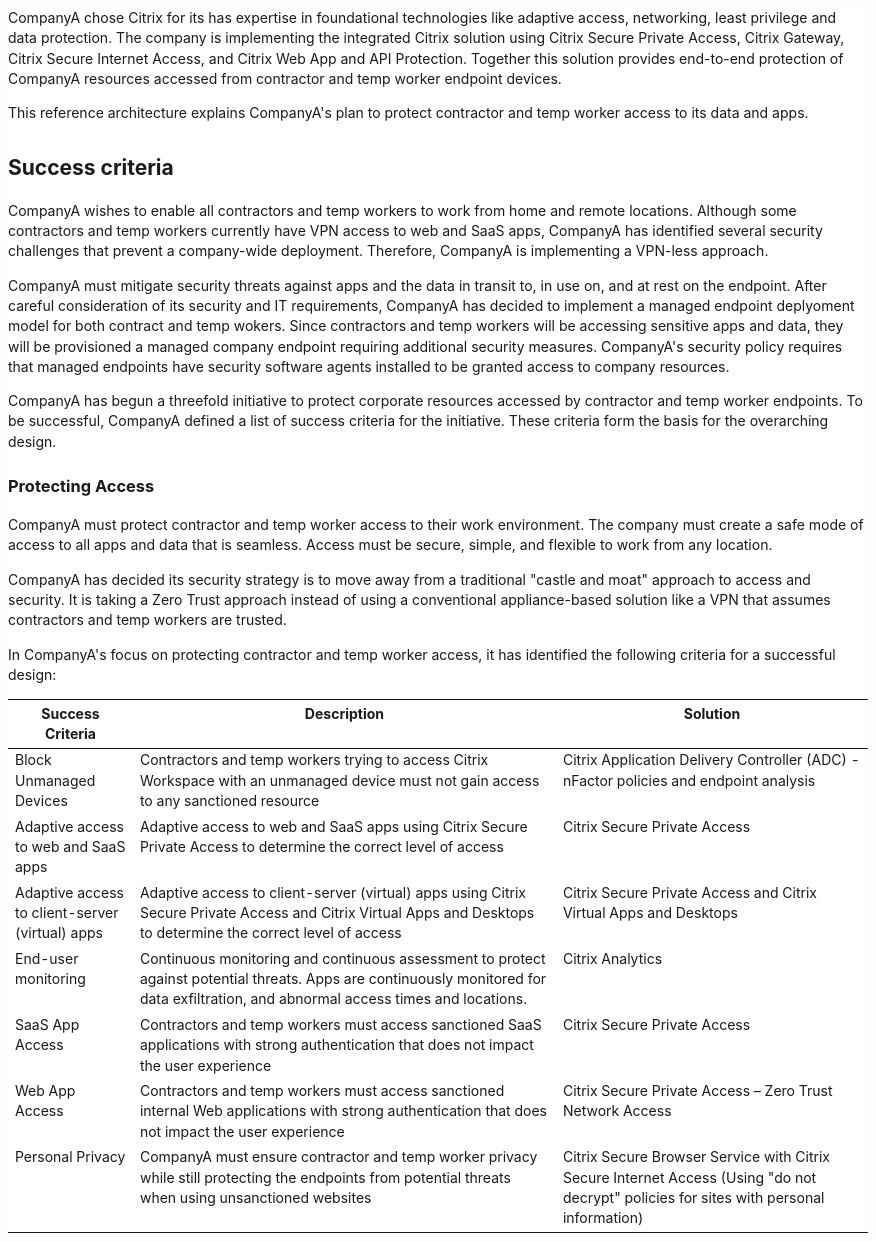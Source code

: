 CompanyA chose Citrix for its has expertise in foundational technologies like adaptive access, networking, least privilege and data protection. The company is implementing the integrated Citrix solution using Citrix Secure Private Access, Citrix Gateway, Citrix Secure Internet Access, and Citrix Web App and API Protection. Together this solution provides end-to-end protection of CompanyA resources accessed from contractor and temp worker endpoint devices.

This reference architecture explains CompanyA's plan to protect contractor and temp worker access to its data and apps.

## Success criteria

CompanyA wishes to enable all contractors and temp workers to work from home and remote locations. Although some contractors and temp workers currently have VPN access to web and SaaS apps, CompanyA has identified several security challenges that prevent a company-wide deployment. Therefore, CompanyA is implementing a VPN-less approach.

CompanyA must mitigate security threats against apps and the data in transit to, in use on, and at rest on the endpoint. After careful consideration of its security and IT requirements, CompanyA has decided to implement a managed endpoint deplyoment model for both contract and temp wokers. Since contractors and temp workers will be accessing sensitive apps and data, they will be provisioned a managed company endpoint requiring additional security measures. CompanyA's security policy requires that managed endpoints have security software agents installed to be granted access to company resources.

CompanyA has begun a threefold initiative to protect corporate resources accessed by contractor and temp worker endpoints. To be successful, CompanyA defined a list of success criteria for the initiative. These criteria form the basis for the overarching design.

### Protecting Access

CompanyA must protect contractor and temp worker access to their work environment. The company must create a safe mode of access to all apps and data that is seamless. Access must be secure, simple, and flexible to work from any location.

CompanyA has decided its security strategy is to move away from a traditional "castle and moat" approach to access and security. It is taking a Zero Trust approach instead of using a conventional appliance-based solution like a VPN that assumes contractors and temp workers are trusted.

In CompanyA's focus on protecting contractor and temp worker access, it has identified the following criteria for a successful design:

|  **Success Criteria** | **Description** | **Solution** |
|---|---|---|
| Block Unmanaged Devices | Contractors and temp workers trying to access Citrix Workspace with an unmanaged device must not gain access to any sanctioned resource | Citrix Application Delivery Controller (ADC) - nFactor policies and endpoint analysis |
| Adaptive access to web and SaaS apps | Adaptive access to web and SaaS apps using Citrix Secure Private Access to determine the correct level of access | Citrix Secure Private Access |
| Adaptive access to client-server (virtual) apps | Adaptive access to client-server (virtual) apps using Citrix Secure Private Access and Citrix Virtual Apps and Desktops to determine the correct level of access | Citrix Secure Private Access and Citrix Virtual Apps and Desktops |
| End-user monitoring | Continuous monitoring and continuous assessment to protect against potential threats. Apps are continuously monitored for data exfiltration, and abnormal access times and locations. | Citrix Analytics |
| SaaS App Access | Contractors and temp workers must access sanctioned SaaS applications with strong authentication that does not impact the user experience | Citrix Secure Private Access |
| Web App Access | Contractors and temp workers must access sanctioned internal Web applications with strong authentication that does not impact the user experience | Citrix Secure Private Access – Zero Trust Network Access |
| Personal Privacy | CompanyA must ensure contractor and temp worker privacy while still protecting the endpoints from potential threats when using unsanctioned websites | Citrix Secure Browser Service with Citrix Secure Internet Access (Using "do not decrypt" policies for sites with personal information) |
